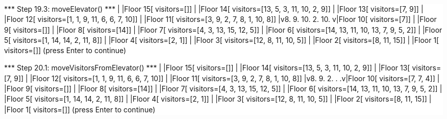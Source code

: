 *** Step 19.3: moveElevator() ***
|                 |Floor 15[ visitors=[]]
|                 |Floor 14[ visitors=[13, 5, 3, 11, 10, 2, 9]]
|                 |Floor 13[ visitors=[7, 9]]
|                 |Floor 12[ visitors=[1, 1, 9, 11, 6, 6, 7, 10]]
|                 |Floor 11[ visitors=[3, 9, 2, 7, 8, 1, 10, 8]]
|v8. 9. 10. 2. 10. v|Floor 10[ visitors=[7]]
|                 |Floor 9[ visitors=[]]
|                 |Floor 8[ visitors=[14]]
|                 |Floor 7[ visitors=[4, 3, 13, 15, 12, 5]]
|                 |Floor 6[ visitors=[14, 13, 11, 10, 13, 7, 9, 5, 2]]
|                 |Floor 5[ visitors=[1, 14, 14, 2, 11, 8]]
|                 |Floor 4[ visitors=[2, 1]]
|                 |Floor 3[ visitors=[12, 8, 11, 10, 5]]
|                 |Floor 2[ visitors=[8, 11, 15]]
|                 |Floor 1[ visitors=[]]
(press Enter to continue)

*** Step 20.1: moveVisitorsFromElevator() ***
|                 |Floor 15[ visitors=[]]
|                 |Floor 14[ visitors=[13, 5, 3, 11, 10, 2, 9]]
|                 |Floor 13[ visitors=[7, 9]]
|                 |Floor 12[ visitors=[1, 1, 9, 11, 6, 6, 7, 10]]
|                 |Floor 11[ visitors=[3, 9, 2, 7, 8, 1, 10, 8]]
|v8. 9. 2.   .  .v|Floor 10[ visitors=[7, 7, 4]]
|                 |Floor 9[ visitors=[]]
|                 |Floor 8[ visitors=[14]]
|                 |Floor 7[ visitors=[4, 3, 13, 15, 12, 5]]
|                 |Floor 6[ visitors=[14, 13, 11, 10, 13, 7, 9, 5, 2]]
|                 |Floor 5[ visitors=[1, 14, 14, 2, 11, 8]]
|                 |Floor 4[ visitors=[2, 1]]
|                 |Floor 3[ visitors=[12, 8, 11, 10, 5]]
|                 |Floor 2[ visitors=[8, 11, 15]]
|                 |Floor 1[ visitors=[]]
(press Enter to continue)
